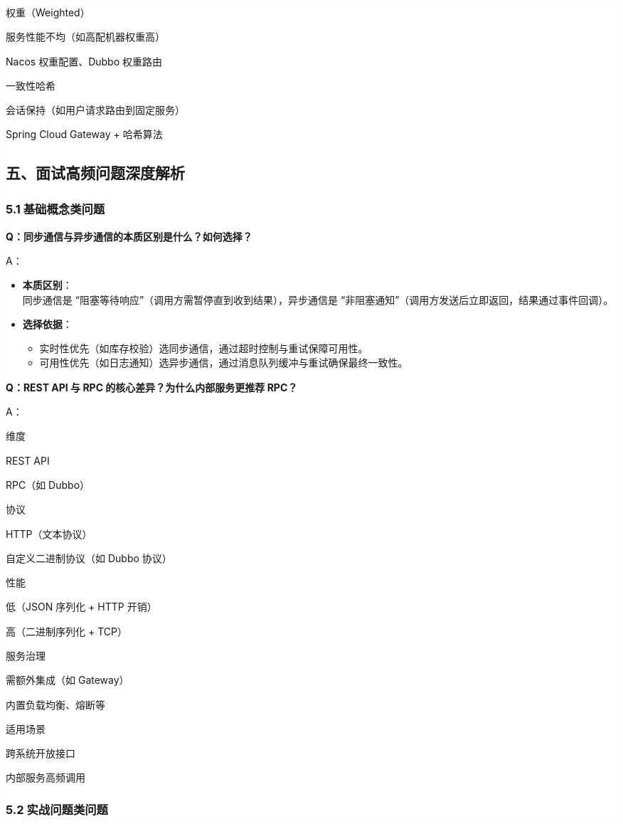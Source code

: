 权重（Weighted）

服务性能不均（如高配机器权重高）

Nacos 权重配置、Dubbo 权重路由

一致性哈希

会话保持（如用户请求路由到固定服务）

Spring Cloud Gateway + 哈希算法

五、面试高频问题深度解析
------------

### 5.1 基础概念类问题

**Q：同步通信与异步通信的本质区别是什么？如何选择？**

A：

*   **本质区别**：  
    同步通信是 “阻塞等待响应”（调用方需暂停直到收到结果），异步通信是 “非阻塞通知”（调用方发送后立即返回，结果通过事件回调）。
    
*   **选择依据**：
    
    *   实时性优先（如库存校验）选同步通信，通过超时控制与重试保障可用性。
    *   可用性优先（如日志通知）选异步通信，通过消息队列缓冲与重试确保最终一致性。

**Q：REST API 与 RPC 的核心差异？为什么内部服务更推荐 RPC？**

A：

维度

REST API

RPC（如 Dubbo）

协议

HTTP（文本协议）

自定义二进制协议（如 Dubbo 协议）

性能

低（JSON 序列化 + HTTP 开销）

高（二进制序列化 + TCP）

服务治理

需额外集成（如 Gateway）

内置负载均衡、熔断等

适用场景

跨系统开放接口

内部服务高频调用

### 5.2 实战问题类问题
